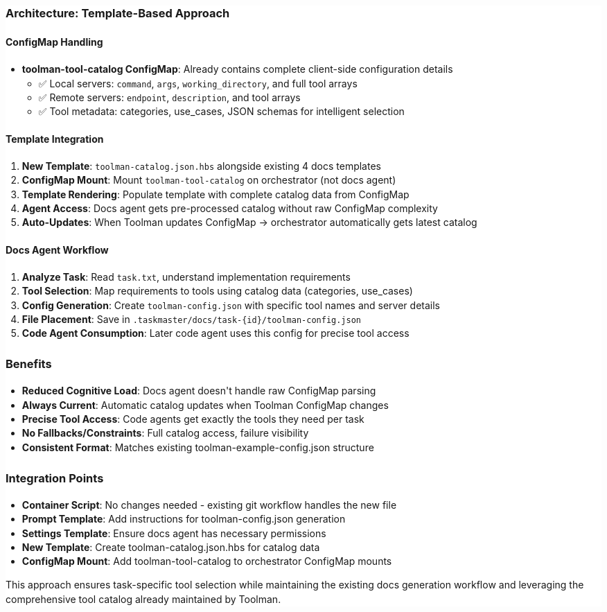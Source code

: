 ### Architecture: Template-Based Approach

#### ConfigMap Handling
- **toolman-tool-catalog ConfigMap**: Already contains complete client-side configuration details
  - ✅ Local servers: `command`, `args`, `working_directory`, and full tool arrays
  - ✅ Remote servers: `endpoint`, `description`, and tool arrays
  - ✅ Tool metadata: categories, use_cases, JSON schemas for intelligent selection

#### Template Integration
1. **New Template**: `toolman-catalog.json.hbs` alongside existing 4 docs templates
2. **ConfigMap Mount**: Mount `toolman-tool-catalog` on orchestrator (not docs agent)
3. **Template Rendering**: Populate template with complete catalog data from ConfigMap
4. **Agent Access**: Docs agent gets pre-processed catalog without raw ConfigMap complexity
5. **Auto-Updates**: When Toolman updates ConfigMap → orchestrator automatically gets latest catalog

#### Docs Agent Workflow
1. **Analyze Task**: Read `task.txt`, understand implementation requirements
2. **Tool Selection**: Map requirements to tools using catalog data (categories, use_cases)
3. **Config Generation**: Create `toolman-config.json` with specific tool names and server details
4. **File Placement**: Save in `.taskmaster/docs/task-{id}/toolman-config.json`
5. **Code Agent Consumption**: Later code agent uses this config for precise tool access

### Benefits
- **Reduced Cognitive Load**: Docs agent doesn't handle raw ConfigMap parsing
- **Always Current**: Automatic catalog updates when Toolman ConfigMap changes
- **Precise Tool Access**: Code agents get exactly the tools they need per task
- **No Fallbacks/Constraints**: Full catalog access, failure visibility
- **Consistent Format**: Matches existing toolman-example-config.json structure

### Integration Points
- **Container Script**: No changes needed - existing git workflow handles the new file
- **Prompt Template**: Add instructions for toolman-config.json generation
- **Settings Template**: Ensure docs agent has necessary permissions
- **New Template**: Create toolman-catalog.json.hbs for catalog data
- **ConfigMap Mount**: Add toolman-tool-catalog to orchestrator ConfigMap mounts

This approach ensures task-specific tool selection while maintaining the existing docs generation workflow and leveraging the comprehensive tool catalog already maintained by Toolman.